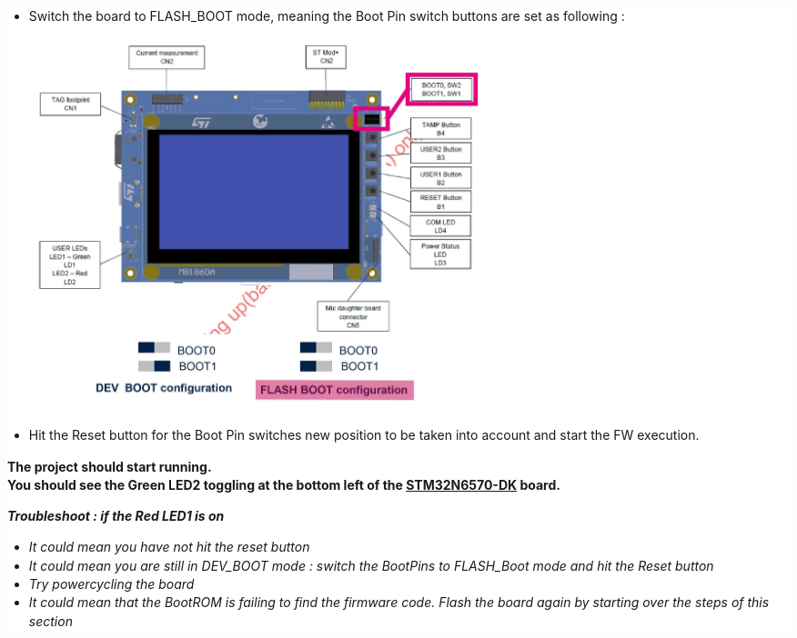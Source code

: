 * Switch the board to FLASH_BOOT mode, meaning the Boot Pin switch buttons are set as following :  

   <img src="./Resources/FLASH-BOOT_pins.jpg" alt="My Image" width="500">

* Hit the Reset button for the Boot Pin switches new position to be taken into account and start the FW execution.

**The project should start running.  
You should see the Green LED2 toggling at the bottom left of the [STM32N6570-DK](https://www.st.com/en/evaluation-tools/stm32n6570-dk.html) board.**


***Troubleshoot : if the Red LED1 is on***  
   * *It could mean you have not hit the reset button*
   * *It could mean you are still in DEV_BOOT mode : switch the BootPins to FLASH_Boot mode and hit the Reset button*  
   * *Try powercycling the board*    
   * *It could mean that the BootROM is failing to find the firmware code. Flash the board again by starting over the steps of this section*
